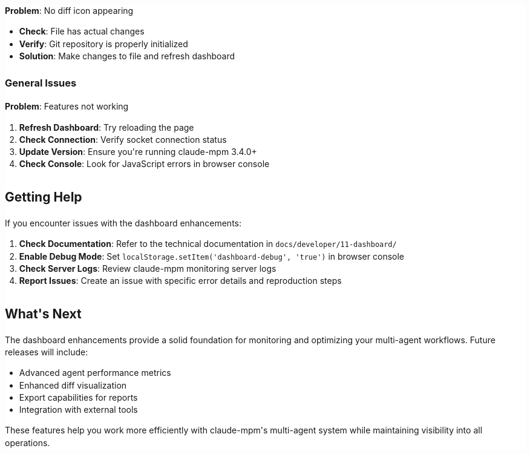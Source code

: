 **Problem**: No diff icon appearing
- **Check**: File has actual changes
- **Verify**: Git repository is properly initialized
- **Solution**: Make changes to file and refresh dashboard

### General Issues

**Problem**: Features not working
1. **Refresh Dashboard**: Try reloading the page
2. **Check Connection**: Verify socket connection status
3. **Update Version**: Ensure you're running claude-mpm 3.4.0+
4. **Check Console**: Look for JavaScript errors in browser console

## Getting Help

If you encounter issues with the dashboard enhancements:

1. **Check Documentation**: Refer to the technical documentation in `docs/developer/11-dashboard/`
2. **Enable Debug Mode**: Set `localStorage.setItem('dashboard-debug', 'true')` in browser console
3. **Check Server Logs**: Review claude-mpm monitoring server logs
4. **Report Issues**: Create an issue with specific error details and reproduction steps

## What's Next

The dashboard enhancements provide a solid foundation for monitoring and optimizing your multi-agent workflows. Future releases will include:

- Advanced agent performance metrics
- Enhanced diff visualization
- Export capabilities for reports
- Integration with external tools

These features help you work more efficiently with claude-mpm's multi-agent system while maintaining visibility into all operations.